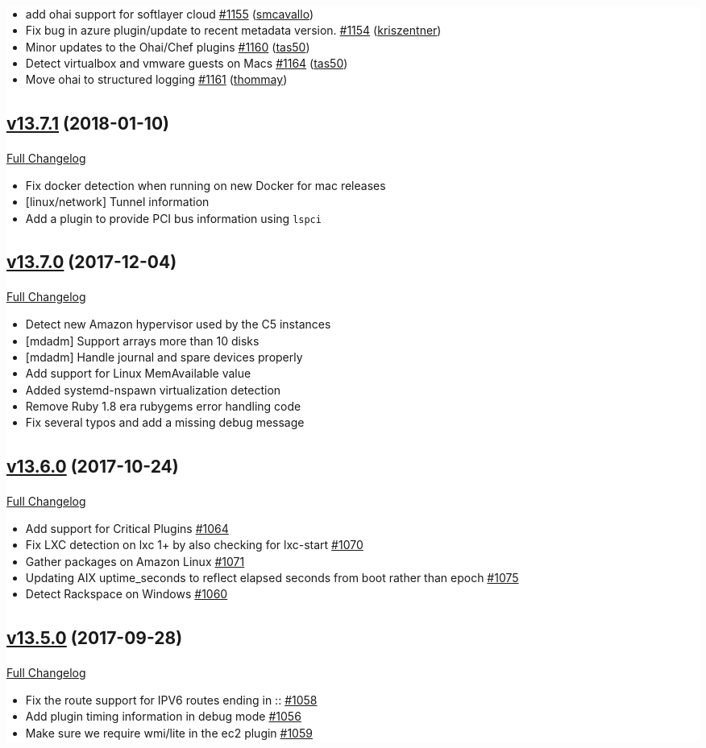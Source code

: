 - add ohai support for softlayer cloud [#1155](https://github.com/chef/ohai/pull/1155) ([smcavallo](https://github.com/smcavallo))
- Fix bug in azure plugin/update to recent metadata version. [#1154](https://github.com/chef/ohai/pull/1154) ([kriszentner](https://github.com/kriszentner))
- Minor updates to the Ohai/Chef plugins [#1160](https://github.com/chef/ohai/pull/1160) ([tas50](https://github.com/tas50))
- Detect virtualbox and vmware guests on Macs [#1164](https://github.com/chef/ohai/pull/1164) ([tas50](https://github.com/tas50))
- Move ohai to structured logging [#1161](https://github.com/chef/ohai/pull/1161) ([thommay](https://github.com/thommay))

## [v13.7.1](https://github.com/chef/ohai/tree/v13.7.1) (2018-01-10)

[Full Changelog](https://github.com/chef/ohai/compare/v13.7.0...v13.7.1)

- Fix docker detection when running on new Docker for mac releases
- [linux/network] Tunnel information
- Add a plugin to provide PCI bus information using `lspci`

## [v13.7.0](https://github.com/chef/ohai/tree/v13.7.0) (2017-12-04)

[Full Changelog](https://github.com/chef/ohai/compare/v13.6.0...v13.7.0)

- Detect new Amazon hypervisor used by the C5 instances
- [mdadm] Support arrays more than 10 disks
- [mdadm] Handle journal and spare devices properly
- Add support for Linux MemAvailable value
- Added systemd-nspawn virtualization detection
- Remove Ruby 1.8 era rubygems error handling code
- Fix several typos and add a missing debug message

## [v13.6.0](https://github.com/chef/ohai/tree/v13.6.0) (2017-10-24)

[Full Changelog](https://github.com/chef/ohai/compare/v13.5.0...v13.6.0)

- Add support for Critical Plugins [#1064](https://github.com/chef/ohai/pull/1064)
- Fix LXC detection on lxc 1+ by also checking for lxc-start [#1070](https://github.com/chef/ohai/pull/1070)
- Gather packages on Amazon Linux [#1071](https://github.com/chef/ohai/pull/1071)
- Updating AIX uptime_seconds to reflect elapsed seconds from boot rather than epoch [#1075](https://github.com/chef/ohai/pull/1075)
- Detect Rackspace on Windows [#1060](https://github.com/chef/ohai/pull/1060)

## [v13.5.0](https://github.com/chef/ohai/tree/v13.5.0) (2017-09-28)

[Full Changelog](https://github.com/chef/ohai/compare/v13.4.0...v13.5.0)

- Fix the route support for IPV6 routes ending in :: [#1058](https://github.com/chef/ohai/pull/1058)
- Add plugin timing information in debug mode [#1056](https://github.com/chef/ohai/pull/1056)
- Make sure we require wmi/lite in the ec2 plugin [#1059](https://github.com/chef/ohai/pull/1059)
